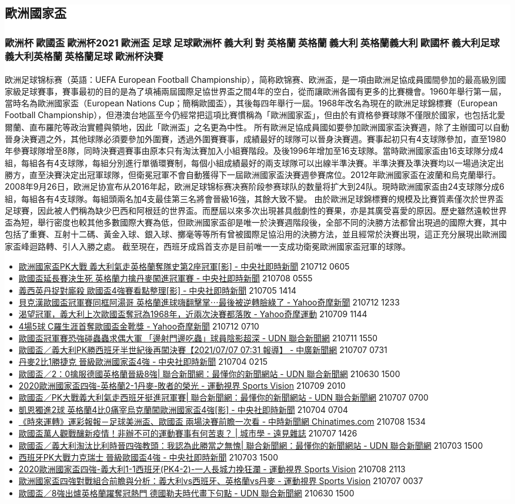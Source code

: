 ## 歐洲國家盃

### 歐洲杯 歐國盃 歐洲杯2021 歐洲盃 足球 足球歐洲杯 義大利 對 英格蘭 英格蘭 義大利 英格蘭義大利 歐國杯 義大利足球 義大利英格蘭 英格蘭足球 歐洲杯決賽

欧洲足球锦标赛（英語：UEFA European Football Championship），简称欧锦赛、欧洲盃，是一項由歐洲足協成員國間參加的最高級別國家級足球賽事，賽事最初的目的是為了填補兩屆國際足協世界盃之間4年的空白，從而讓歐洲各國有更多的比賽機會。1960年舉行第一屆，當時名為歐洲國家盃（European Nations Cup；簡稱歐國盃），其後每四年舉行一屆。1968年改名為現在的歐洲足球錦標賽（European Football Championship），但港澳台地區至今仍經常把這項比賽慣稱為「歐洲國家盃」，但由於有資格參賽球隊不僅限於國家，也包括北愛爾蘭、直布羅陀等政治實體與領地，因此「歐洲盃」之名更為中性。
所有歐洲足協成員國如要參加歐洲國家盃決賽週，除了主辦國可以自動晉身決賽週之外，其他球隊必須要參加外圍賽，透過外圍賽賽事，成績最好的球隊可以晉身決賽週。賽事起初只有4支球隊參加，直至1980年參賽球隊增至8隊，同時決賽週賽事由原本只有淘汰賽加入小組賽階段。及後1996年增加至16支球隊。當時歐洲國家盃由16支球隊分成4組，每組各有4支球隊，每組分別進行單循環賽制，每個小組成績最好的兩支球隊可以出線半準決賽。半準決賽及準決賽均以一場過決定出勝方，直至決賽決定出冠軍球隊，但衛冕冠軍不會自動獲得下一屆歐洲國家盃決賽週參賽席位。2012年歐洲國家盃在波蘭和烏克蘭舉行。2008年9月26日，欧洲足协宣布从2016年起，欧洲足球锦标赛决赛阶段参赛球队的数量将扩大到24队。現時歐洲國家盃由24支球隊分成6組，每組各有4支球隊。每組頭兩名加4支最佳第三名將會晉級16強，其餘大致不變。
由於歐洲足球錦標賽的規模及比賽質素僅次於世界盃足球賽，因此被人們稱為缺少巴西和阿根廷的世界盃。而歷屆以來多次出現甚具戲劇性的賽果，亦是其廣受喜愛的原因。歷史雖然遠較世界盃為短，舉行密度也較其他多數國際大賽為低，但歐洲國家盃卻是唯一於決賽週階段後，全部不同的決勝方法都曾出現過的國際大賽，其中包括了重賽、互射十二碼、黃金入球、銀入球、擲毫等等所有曾被國際足協沿用的決勝方法，並且經常於決賽出現，這正充分展現出歐洲國家盃峰迴路轉、引人入勝之處。 截至現在，西班牙成爲首支亦是目前唯一一支成功衛冕歐洲國家盃冠軍的球隊。
- [歐洲國家盃PK大戰 義大利氣走英格蘭奪隊史第2座冠軍[影] - 中央社即時新聞](https://www.cna.com.tw/news/firstnews/202107125001.aspx "歐洲國家盃PK大戰 義大利氣走英格蘭奪隊史第2座冠軍[影] - 中央社即時新聞") 210712 0605
- [歐國盃延長賽決生死 英格蘭力擒丹麥闖進冠軍賽 - 中央社即時新聞](https://www.cna.com.tw/news/firstnews/202107080013.aspx "歐國盃延長賽決生死 英格蘭力擒丹麥闖進冠軍賽 - 中央社即時新聞") 210708 0555
- [義西英丹捉對廝殺 歐國盃4強賽看點整理[影] - 中央社即時新聞](https://www.cna.com.tw/news/firstnews/202107050124.aspx "義西英丹捉對廝殺 歐國盃4強賽看點整理[影] - 中央社即時新聞") 210705 1414
- [貝克漢歐國盃冠軍賽同框阿湯哥 英格蘭進球嗨翻擊掌⋯最後被逆轉臉綠了 - Yahoo奇摩新聞](https://tw.news.yahoo.com/%E6%AD%90%E5%9C%8B%E7%9B%83%E8%8B%B1%E6%A0%BC%E8%98%AD%E9%80%B2%E7%90%83-%E8%B2%9D%E5%85%8B%E6%BC%A2%E5%92%8C%E9%98%BF%E6%B9%AF%E5%93%A5%E5%97%A8%E7%BF%BB%E6%93%8A%E6%8E%8C%E2%8B%AF%E6%9C%80%E5%BE%8C%E8%A2%AB%E9%80%86%E8%BD%89%E8%87%89%E7%B6%A0%E4%BA%86-043304871.html "貝克漢歐國盃冠軍賽同框阿湯哥 英格蘭進球嗨翻擊掌⋯最後被逆轉臉綠了 - Yahoo奇摩新聞") 210712 1233
- [渴望冠軍，義大利上次歐國盃奪冠為1968年，近兩次決賽都落敗 - Yahoo奇摩運動](https://tw.sports.yahoo.com/news/%E6%B8%B4%E6%9C%9B%E5%86%A0%E8%BB%8D-%E7%BE%A9%E5%A4%A7%E5%88%A9%E4%B8%8A%E6%AC%A1%E6%AD%90%E5%9C%8B%E7%9B%83%E5%A5%AA%E5%86%A0%E7%82%BA1968%E5%B9%B4-%E8%BF%91%E5%85%A9%E6%AC%A1%E6%B1%BA%E8%B3%BD%E9%83%BD%E8%90%BD%E6%95%97-034057319.html "渴望冠軍，義大利上次歐國盃奪冠為1968年，近兩次決賽都落敗 - Yahoo奇摩運動") 210709 1144
- [4場5球 C羅生涯首奪歐國盃金靴獎 - Yahoo奇摩新聞](https://tw.news.yahoo.com/4%E5%A0%B45%E7%90%83-c%E7%BE%85%E7%94%9F%E6%B6%AF%E9%A6%96%E5%A5%AA%E6%AD%90%E5%9C%8B%E7%9B%83%E9%87%91%E9%9D%B4%E7%8D%8E-225635390.html "4場5球 C羅生涯首奪歐國盃金靴獎 - Yahoo奇摩新聞") 210712 0710
- [歐國盃冠軍賽恐強碰蟲蟲求偶大軍 「邊射門邊吃蟲」球員陰影超深 - UDN 聯合新聞網](http://vip.udn.com/vip/story/121937/5593911 "歐國盃冠軍賽恐強碰蟲蟲求偶大軍 「邊射門邊吃蟲」球員陰影超深 - UDN 聯合新聞網") 210711 1550
- [歐國盃／義大利PK勝西班牙半世紀後再闖決賽【2021/07/07 07:31 報導】 - 中廣新聞網](https://www.bcc.com.tw/newsView.6600359 "歐國盃／義大利PK勝西班牙半世紀後再闖決賽【2021/07/07 07:31 報導】 - 中廣新聞網") 210707 0731
- [丹麥2比1勝捷克 晉級歐洲國家盃4強 - 中央社即時新聞](https://www.cna.com.tw/news/aspt/202107040004.aspx "丹麥2比1勝捷克 晉級歐洲國家盃4強 - 中央社即時新聞") 210704 0215
- [歐國盃／2：0擒服德國英格蘭晉級8強| 聯合新聞網：最懂你的新聞網站 - UDN 聯合新聞網](https://udn.com/news/story/7005/5567019 "歐國盃／2：0擒服德國英格蘭晉級8強| 聯合新聞網：最懂你的新聞網站 - UDN 聯合新聞網") 210630 1500
- [2020歐洲國家盃四強-英格蘭2-1丹麥-敗者的榮光 - 運動視界 Sports Vision](https://www.sportsv.net/articles/85889 "2020歐洲國家盃四強-英格蘭2-1丹麥-敗者的榮光 - 運動視界 Sports Vision") 210709 2010
- [歐國盃／PK大戰義大利氣走西班牙挺進冠軍賽| 聯合新聞網：最懂你的新聞網站 - UDN 聯合新聞網](https://udn.com/news/story/7005/5583419 "歐國盃／PK大戰義大利氣走西班牙挺進冠軍賽| 聯合新聞網：最懂你的新聞網站 - UDN 聯合新聞網") 210707 0700
- [凱恩獨進2球 英格蘭4比0痛宰烏克蘭闖歐洲國家盃4強[影] - 中央社即時新聞](https://www.cna.com.tw/news/aspt/202107040007.aspx "凱恩獨進2球 英格蘭4比0痛宰烏克蘭闖歐洲國家盃4強[影] - 中央社即時新聞") 210704 0704
- [《時來運轉》運彩報報－足球美洲盃、歐國盃 兩場決賽前瞻一次看 - 中時新聞網 Chinatimes.com](https://www.chinatimes.com/realtimenews/20210708003997-260403 "《時來運轉》運彩報報－足球美洲盃、歐國盃 兩場決賽前瞻一次看 - 中時新聞網 Chinatimes.com") 210708 1534
- [歐國盃萬人觀戰釀新疫情！非辦不可的運動賽事有何苦衷？ | 城市學 - 遠見雜誌](https://city.gvm.com.tw/article/80754 "歐國盃萬人觀戰釀新疫情！非辦不可的運動賽事有何苦衷？ | 城市學 - 遠見雜誌") 210707 1426
- [歐國盃／義大利淘汰比利時晉四強教頭：我認為此勝當之無愧| 聯合新聞網：最懂你的新聞網站 - UDN 聯合新聞網](https://udn.com/news/story/7005/5575370 "歐國盃／義大利淘汰比利時晉四強教頭：我認為此勝當之無愧| 聯合新聞網：最懂你的新聞網站 - UDN 聯合新聞網") 210703 1500
- [西班牙PK大戰力克瑞士 晉級歐國盃4強 - 中央社即時新聞](https://www.cna.com.tw/news/aspt/202107030006.aspx "西班牙PK大戰力克瑞士 晉級歐國盃4強 - 中央社即時新聞") 210703 1500
- [2020歐洲國家盃四強-義大利1-1西班牙(PK4-2)-一人長城力挽狂瀾 - 運動視界 Sports Vision](https://www.sportsv.net/articles/85841 "2020歐洲國家盃四強-義大利1-1西班牙(PK4-2)-一人長城力挽狂瀾 - 運動視界 Sports Vision") 210708 2113
- [歐洲國家盃四強對戰組合前瞻與分析：義大利vs西班牙、英格蘭vs丹麥 - 運動視界 Sports Vision](https://www.sportsv.net/articles/85759 "歐洲國家盃四強對戰組合前瞻與分析：義大利vs西班牙、英格蘭vs丹麥 - 運動視界 Sports Vision") 210707 0037
- [歐國盃／8強出爐英格蘭躍奪冠熱門 德國勒夫時代畫下句點 - UDN 聯合新聞網](https://udn.com/news/story/7005/5567745 "歐國盃／8強出爐英格蘭躍奪冠熱門 德國勒夫時代畫下句點 - UDN 聯合新聞網") 210630 1500
